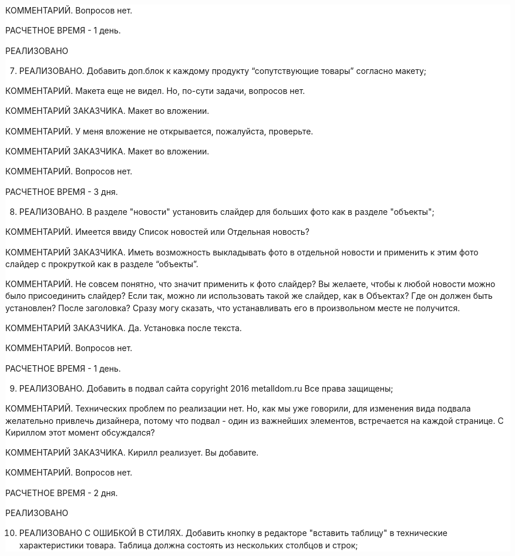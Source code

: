 КОММЕНТАРИЙ.  Вопросов нет.

РАСЧЕТНОЕ ВРЕМЯ - 1 день.

РЕАЛИЗОВАНО


 7. РЕАЛИЗОВАНО. Добавить доп.блок к каждому продукту “сопутствующие товары” согласно макету;


КОММЕНТАРИЙ. Макета еще не видел. Но, по-сути задачи, вопросов нет.

КОММЕНТАРИЙ ЗАКАЗЧИКА. Макет во вложении.

КОММЕНТАРИЙ. У меня вложение не открывается, пожалуйста, проверьте.

КОММЕНТАРИЙ ЗАКАЗЧИКА. Макет во вложении.

КОММЕНТАРИЙ.  Вопросов нет.

РАСЧЕТНОЕ ВРЕМЯ - 3 дня.



8. РЕАЛИЗОВАНО. В разделе "новости" установить слайдер для больших фото как в разделе "объекты";

КОММЕНТАРИЙ. Имеется ввиду Список новостей или Отдельная новость?

КОММЕНТАРИЙ ЗАКАЗЧИКА. Иметь возможность выкладывать фото в отдельной новости и применить к
этим фото слайдер с прокруткой как в разделе “объекты”.

КОММЕНТАРИЙ. Не совсем понятно, что значит применить к фото слайдер? Вы желаете, чтобы к любой новости
можно было присоединить слайдер? Если так, можно ли использовать такой же слайдер, как в Объектах?
Где он должен быть установлен? После заголовка? Сразу могу сказать, что устанавливать его в произвольном
месте не получится.

КОММЕНТАРИЙ ЗАКАЗЧИКА. Да. Установка после текста.

КОММЕНТАРИЙ.  Вопросов нет.

РАСЧЕТНОЕ ВРЕМЯ - 1 день.


9. РЕАЛИЗОВАНО.  Добавить в подвал сайта copyright 2016 metalldom.ru Все права защищены;

 КОММЕНТАРИЙ. Технических проблем по реализации нет.  Но, как мы уже говорили, для изменения вида
подвала желательно привлечь дизайнера, потому что подвал - один из важнейших элементов, встречается
на каждой странице. С Кириллом этот момент обсуждался?

КОММЕНТАРИЙ ЗАКАЗЧИКА. Кирилл реализует. Вы добавите.


КОММЕНТАРИЙ. Вопросов нет.

РАСЧЕТНОЕ ВРЕМЯ - 2 дня.

РЕАЛИЗОВАНО



10. РЕАЛИЗОВАНО С ОШИБКОЙ В СТИЛЯХ. Добавить кнопку в редакторе "вставить таблицу" в технические характеристики товара. Таблица должна состоять из нескольких столбцов и строк;
